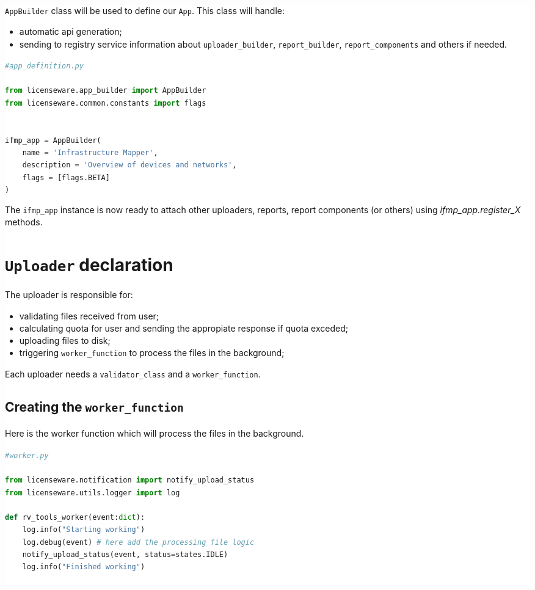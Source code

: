 
`AppBuilder` class will be used to define our `App`. 
This class will handle: 

- automatic api generation;
- sending to registry service information about `uploader_builder`, `report_builder`, `report_components` and others if needed.


```py
#app_definition.py

from licenseware.app_builder import AppBuilder
from licenseware.common.constants import flags


ifmp_app = AppBuilder(
    name = 'Infrastructure Mapper',
    description = 'Overview of devices and networks',
    flags = [flags.BETA]
)


```

The `ifmp_app` instance is now ready to attach other uploaders, reports, report components (or others) using *ifmp_app.register_X* methods.



<a name="uploader-declaration"></a>
# `Uploader` declaration


The uploader is responsible for:

- validating files received from user;
- calculating quota for user and sending the appropiate response if quota exceded;
- uploading files to disk;
- triggering `worker_function` to process the files in the background; 

Each uploader needs a `validator_class` and a `worker_function`.  


## Creating the `worker_function`

Here is the worker function which will process the files in the background.

```py
#worker.py

from licenseware.notification import notify_upload_status
from licenseware.utils.logger import log

def rv_tools_worker(event:dict):
    log.info("Starting working")
    log.debug(event) # here add the processing file logic
    notify_upload_status(event, status=states.IDLE)
    log.info("Finished working")
    
```

